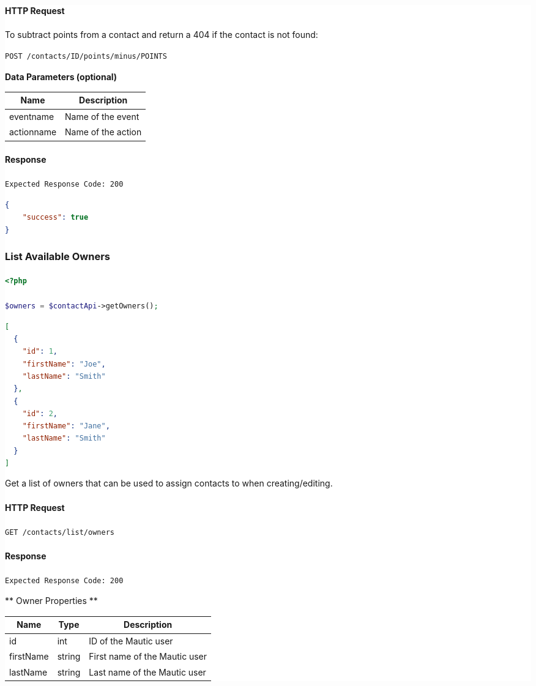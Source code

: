 #### HTTP Request

To subtract points from a contact and return a 404 if the contact is not found:

`POST /contacts/ID/points/minus/POINTS`

**Data Parameters (optional)**

Name|Description
----|-----------
eventname|Name of the event
actionname|Name of the action

#### Response

`Expected Response Code: 200`
```json
{
    "success": true
}
```

### List Available Owners

```php
<?php

$owners = $contactApi->getOwners();
```
```json
[
  {
    "id": 1,
    "firstName": "Joe",
    "lastName": "Smith"
  },
  {
    "id": 2,
    "firstName": "Jane",
    "lastName": "Smith"
  }
]
```
Get a list of owners that can be used to assign contacts to when creating/editing.

#### HTTP Request

`GET /contacts/list/owners`

#### Response

`Expected Response Code: 200`

** Owner Properties **

Name|Type|Description
----|----|-----------
id|int|ID of the Mautic user
firstName|string|First name of the Mautic user
lastName|string|Last name of the Mautic user

